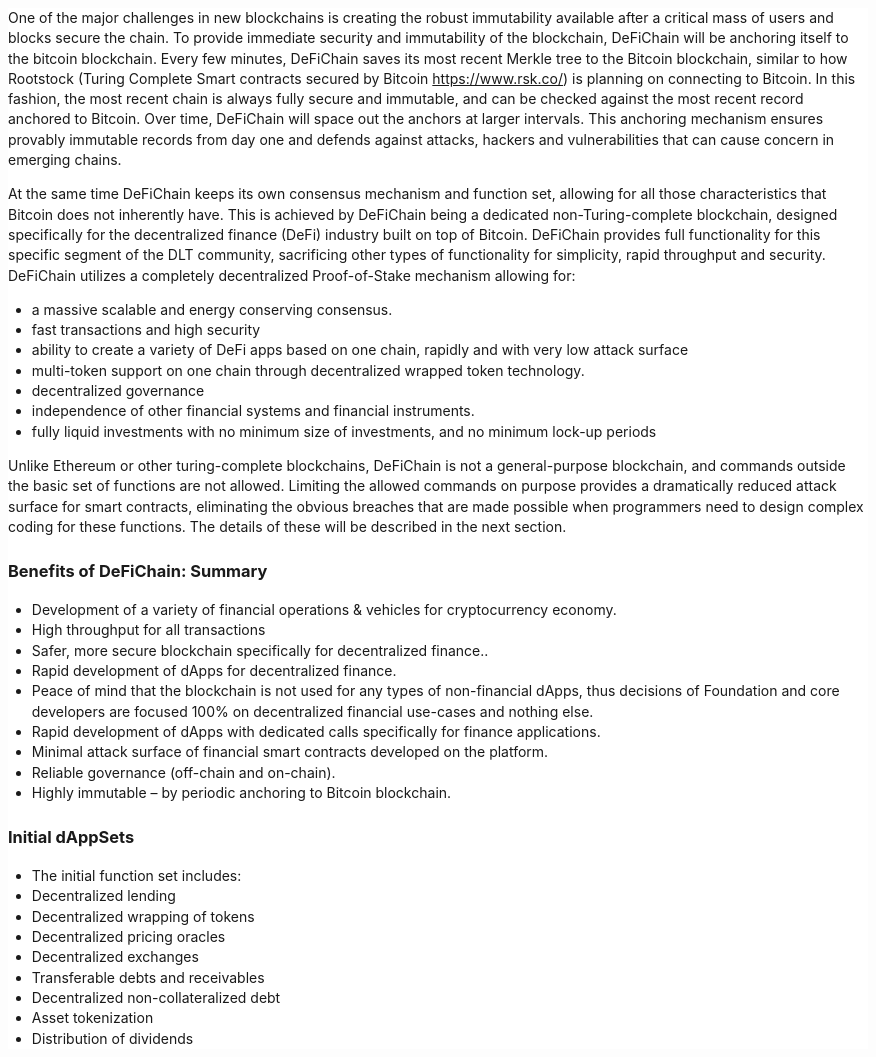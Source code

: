 One of the major challenges in new blockchains is creating the robust immutability available after a critical mass of users and blocks secure the chain. To provide immediate security and immutability of the blockchain, DeFiChain will be anchoring itself to the bitcoin blockchain. Every few minutes, DeFiChain saves its most recent Merkle tree to the Bitcoin blockchain, similar to how Rootstock (Turing Complete Smart contracts secured by Bitcoin https://www.rsk.co/) is planning on connecting to Bitcoin. In this fashion, the most recent chain is always fully secure and immutable, and can be checked against the most recent record anchored to Bitcoin. Over time, DeFiChain will space out the anchors at larger intervals. This anchoring mechanism ensures provably immutable records from day one and defends against attacks, hackers and vulnerabilities that can cause concern in emerging chains.

At the same time DeFiChain keeps its own consensus mechanism and function set, allowing for all those characteristics that Bitcoin does not inherently have. This is achieved by DeFiChain being a dedicated non-Turing-complete blockchain, designed specifically for the decentralized finance (DeFi) industry built on top of Bitcoin. DeFiChain provides full functionality for this specific segment of the DLT community, sacrificing other types of functionality for simplicity, rapid throughput and security.
DeFiChain utilizes a completely decentralized Proof-of-Stake mechanism allowing for:

- a massive scalable and energy conserving consensus.
- fast transactions and high security
- ability to create a variety of DeFi apps based on one chain, rapidly and with very low attack surface
- multi-token support on one chain through decentralized wrapped token technology. 
- decentralized governance
- independence of other financial systems and financial instruments.
- fully liquid investments with no minimum size of investments, and no minimum lock-up periods

Unlike Ethereum or other turing-complete blockchains, DeFiChain is not a general-purpose blockchain, and commands outside the basic set of functions are not allowed. Limiting the allowed commands on purpose provides a dramatically reduced attack surface for smart contracts, eliminating the obvious breaches that are made possible when programmers need to design complex coding for these functions. The details of these will be described in the next section.

### Benefits of DeFiChain: Summary

- Development of a variety of financial operations & vehicles for cryptocurrency economy.
- High throughput for all transactions
- Safer, more secure blockchain specifically for decentralized finance..
- Rapid development of dApps for decentralized finance.
- Peace of mind that the blockchain is not used for any types of non-financial dApps, thus decisions of Foundation and core developers are focused 100% on decentralized financial use-cases and nothing else.
- Rapid development of dApps with dedicated calls specifically for finance applications.
- Minimal attack surface of financial smart contracts developed on the platform.
- Reliable governance (off-chain and on-chain).
- Highly immutable – by periodic anchoring to Bitcoin blockchain.

### Initial dAppSets

- The initial function set includes:
- Decentralized lending
- Decentralized wrapping of tokens
- Decentralized pricing oracles
- Decentralized exchanges
- Transferable debts and receivables 
- Decentralized non-collateralized debt
- Asset tokenization
- Distribution of dividends
